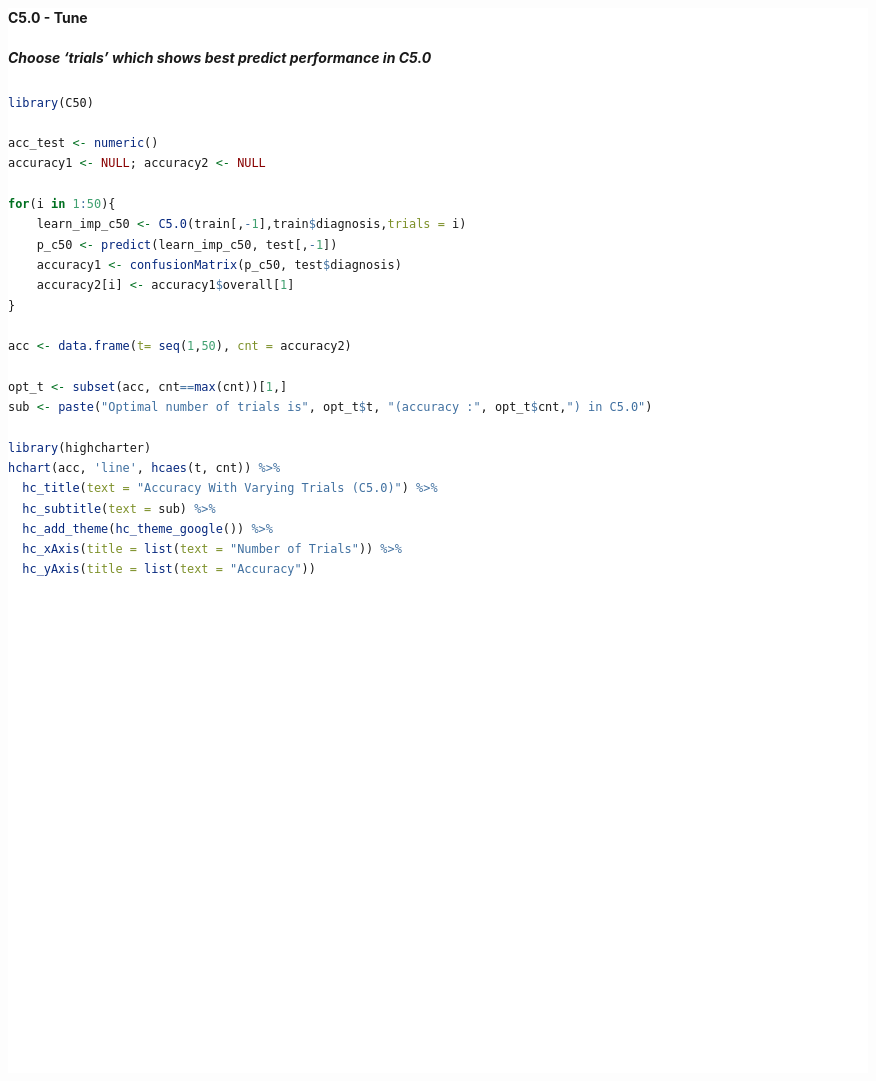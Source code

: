 #### C5.0 - Tune

##### Choose ‘trials’ which shows best predict performance in C5.0

``` r
library(C50)

acc_test <- numeric()
accuracy1 <- NULL; accuracy2 <- NULL

for(i in 1:50){
    learn_imp_c50 <- C5.0(train[,-1],train$diagnosis,trials = i)      
    p_c50 <- predict(learn_imp_c50, test[,-1]) 
    accuracy1 <- confusionMatrix(p_c50, test$diagnosis)
    accuracy2[i] <- accuracy1$overall[1]
}

acc <- data.frame(t= seq(1,50), cnt = accuracy2)

opt_t <- subset(acc, cnt==max(cnt))[1,]
sub <- paste("Optimal number of trials is", opt_t$t, "(accuracy :", opt_t$cnt,") in C5.0")

library(highcharter)
hchart(acc, 'line', hcaes(t, cnt)) %>%
  hc_title(text = "Accuracy With Varying Trials (C5.0)") %>%
  hc_subtitle(text = sub) %>%
  hc_add_theme(hc_theme_google()) %>%
  hc_xAxis(title = list(text = "Number of Trials")) %>%
  hc_yAxis(title = list(text = "Accuracy"))
```

<div class="highchart html-widget html-fill-item-overflow-hidden html-fill-item" id="htmlwidget-f0b2584f0496ef1945c9" style="width:672px;height:480px;"></div>